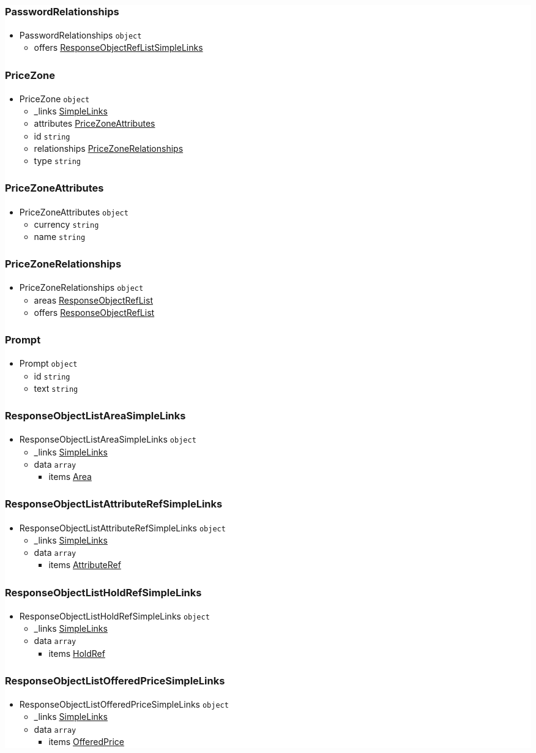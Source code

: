### PasswordRelationships
* PasswordRelationships `object`
  * offers [ResponseObjectRefListSimpleLinks](#responseobjectreflistsimplelinks)

### PriceZone
* PriceZone `object`
  * _links [SimpleLinks](#simplelinks)
  * attributes [PriceZoneAttributes](#pricezoneattributes)
  * id `string`
  * relationships [PriceZoneRelationships](#pricezonerelationships)
  * type `string`

### PriceZoneAttributes
* PriceZoneAttributes `object`
  * currency `string`
  * name `string`

### PriceZoneRelationships
* PriceZoneRelationships `object`
  * areas [ResponseObjectRefList](#responseobjectreflist)
  * offers [ResponseObjectRefList](#responseobjectreflist)

### Prompt
* Prompt `object`
  * id `string`
  * text `string`

### ResponseObjectListAreaSimpleLinks
* ResponseObjectListAreaSimpleLinks `object`
  * _links [SimpleLinks](#simplelinks)
  * data `array`
    * items [Area](#area)

### ResponseObjectListAttributeRefSimpleLinks
* ResponseObjectListAttributeRefSimpleLinks `object`
  * _links [SimpleLinks](#simplelinks)
  * data `array`
    * items [AttributeRef](#attributeref)

### ResponseObjectListHoldRefSimpleLinks
* ResponseObjectListHoldRefSimpleLinks `object`
  * _links [SimpleLinks](#simplelinks)
  * data `array`
    * items [HoldRef](#holdref)

### ResponseObjectListOfferedPriceSimpleLinks
* ResponseObjectListOfferedPriceSimpleLinks `object`
  * _links [SimpleLinks](#simplelinks)
  * data `array`
    * items [OfferedPrice](#offeredprice)
